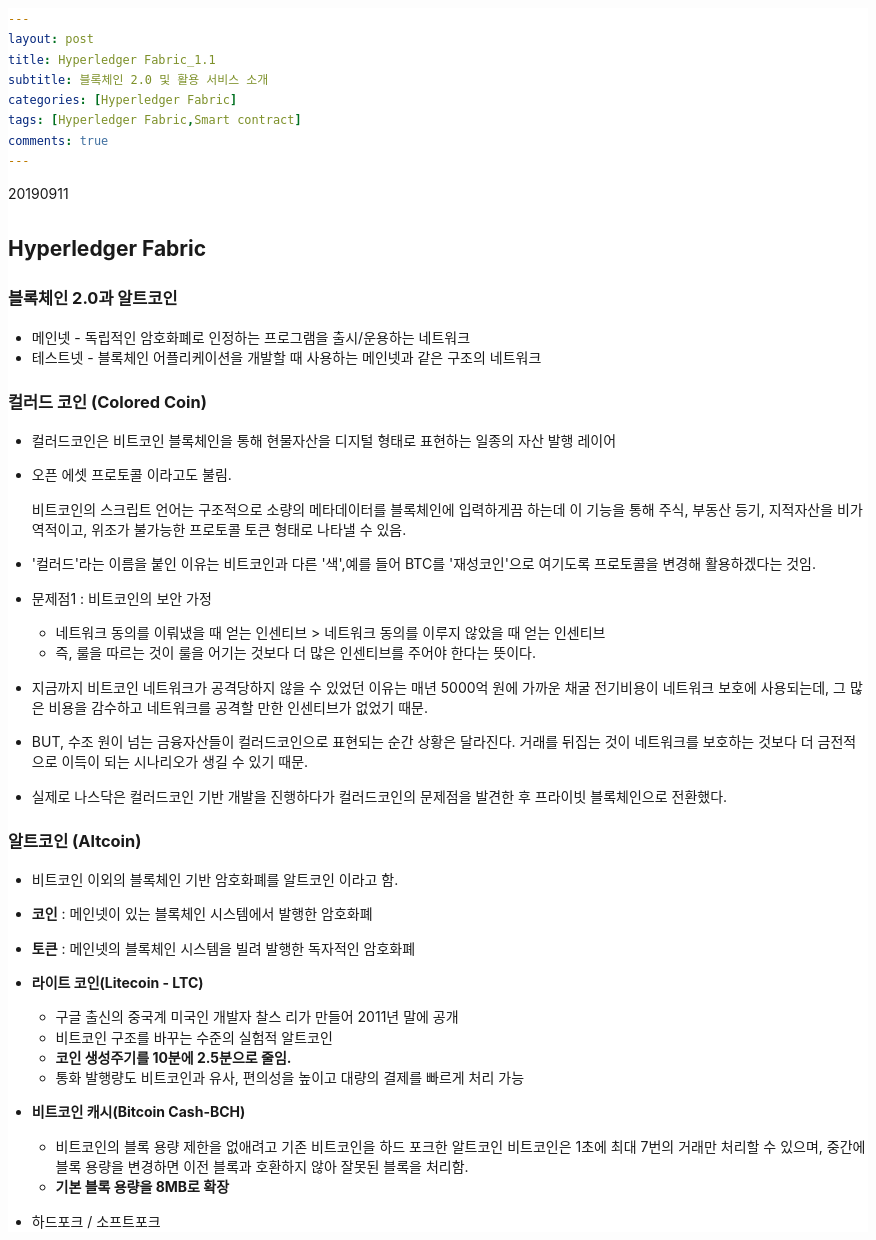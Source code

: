 ```yaml
---
layout: post
title: Hyperledger Fabric_1.1
subtitle: 블록체인 2.0 및 활용 서비스 소개
categories: [Hyperledger Fabric]
tags: [Hyperledger Fabric,Smart contract]
comments: true
---
```


20190911

## Hyperledger Fabric

### 블록체인 2.0과 알트코인

- 메인넷 - 독립적인 암호화폐로 인정하는 프로그램을 출시/운용하는 네트워크
- 테스트넷 - 블록체인 어플리케이션을 개발할 때 사용하는 메인넷과 같은 구조의 네트워크

### 컬러드 코인 (Colored Coin)

- 컬러드코인은 비트코인 블록체인을 통해 현물자산을 디지털 형태로 표현하는 일종의 자산 발행 레이어

- 오픈 에셋 프로토콜 이라고도 불림.

  비트코인의 스크립트 언어는 구조적으로 소량의 메타데이터를 블록체인에 입력하게끔 하는데 이 기능을 통해 주식, 부동산 등기, 지적자산을 비가역적이고, 위조가 불가능한 프로토콜 토큰 형태로 나타낼 수 있음.

- '컬러드'라는 이름을 붙인 이유는 비트코인과 다른 '색',예를 들어 BTC를 '재성코인'으로 여기도록 프로토콜을 변경해 활용하겠다는 것임.

- 문제점1 : 비트코인의 보안 가정 

  - 네트워크 동의를 이뤄냈을 때 얻는 인센티브 > 네트워크 동의를 이루지 않았을 때 얻는 인센티브
  - 즉, 룰을 따르는 것이 룰을 어기는 것보다 더 많은 인센티브를 주어야 한다는 뜻이다.

- 지금까지 비트코인 네트워크가 공격당하지 않을 수 있었던 이유는 매년 5000억 원에 가까운 채굴 전기비용이 네트워크 보호에 사용되는데, 그 많은 비용을 감수하고 네트워크를 공격할 만한 인센티브가 없었기 때문.

- BUT, 수조 원이 넘는 금융자산들이 컬러드코인으로 표현되는 순간 상황은 달라진다. 거래를 뒤집는 것이 네트워크를 보호하는 것보다 더 금전적으로 이득이 되는 시나리오가 생길 수 있기 때문.

- 실제로 나스닥은 컬러드코인 기반 개발을 진행하다가 컬러드코인의 문제점을 발견한 후 프라이빗 블록체인으로 전환했다.

### 알트코인 (Altcoin)

- 비트코인 이외의 블록체인 기반 암호화폐를 알트코인 이라고 함.
- **코인** : 메인넷이 있는 블록체인 시스템에서 발행한 암호화폐
- **토큰** : 메인넷의 블록체인 시스템을 빌려 발행한 독자적인 암호화폐

- **라이트 코인(Litecoin - LTC)**
  - 구글 출신의 중국계 미국인 개발자 찰스 리가 만들어 2011년 말에 공개
  - 비트코인 구조를 바꾸는 수준의 실험적 알트코인
  - **코인 생성주기를 10분에 2.5분으로 줄임.**
  - 통화 발행량도 비트코인과 유사, 편의성을 높이고 대량의 결제를 빠르게 처리 가능
- **비트코인 캐시(Bitcoin Cash-BCH)**
  - 비트코인의 블록 용량 제한을 없애려고 기존 비트코인을 하드 포크한 알트코인 비트코인은 1초에 최대 7번의 거래만 처리할 수 있으며, 중간에 블록 용량을 변경하면 이전 블록과 호환하지 않아 잘못된 블록을 처리함.
  - **기본 블록 용량을 8MB로 확장**
- 하드포크 / 소프트포크
